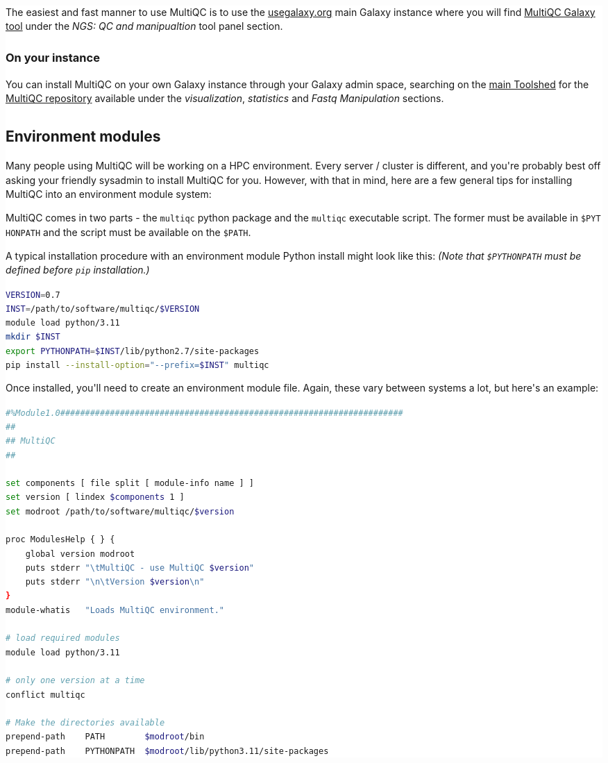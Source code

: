 The easiest and fast manner to use MultiQC is to use the [usegalaxy.org](https://usegalaxy.org/) main Galaxy instance where you will find [MultiQC Galaxy tool](https://usegalaxy.org/?tool_id=toolshed.g2.bx.psu.edu%2Frepos%2Fengineson%2Fmultiqc%2Fmultiqc%2F1.0.0.0&version=1.0.0.0&__identifer=2sjdq8d9r3l) under the _NGS: QC and manipualtion_ tool panel section.

### On your instance

You can install MultiQC on your own Galaxy instance through your Galaxy admin space, searching on the [main Toolshed](https://toolshed.g2.bx.psu.edu/) for the [MultiQC repository](https://toolshed.g2.bx.psu.edu/view/iuc/multiqc/3bad335ccea9) available under the _visualization_, _statistics_ and _Fastq Manipulation_ sections.

## Environment modules

Many people using MultiQC will be working on a HPC environment.
Every server / cluster is different, and you're probably best off asking
your friendly sysadmin to install MultiQC for you. However, with that
in mind, here are a few general tips for installing MultiQC into an
environment module system:

MultiQC comes in two parts - the `multiqc` python package and the
`multiqc` executable script. The former must be available in `$PYTHONPATH`
and the script must be available on the `$PATH`.

A typical installation procedure with an environment module Python install
might look like this: _(Note that `$PYTHONPATH` must be defined before `pip` installation.)_

```bash
VERSION=0.7
INST=/path/to/software/multiqc/$VERSION
module load python/3.11
mkdir $INST
export PYTHONPATH=$INST/lib/python2.7/site-packages
pip install --install-option="--prefix=$INST" multiqc
```

Once installed, you'll need to create an environment module file.
Again, these vary between systems a lot, but here's an example:

```bash
#%Module1.0#####################################################################
##
## MultiQC
##

set components [ file split [ module-info name ] ]
set version [ lindex $components 1 ]
set modroot /path/to/software/multiqc/$version

proc ModulesHelp { } {
    global version modroot
    puts stderr "\tMultiQC - use MultiQC $version"
    puts stderr "\n\tVersion $version\n"
}
module-whatis   "Loads MultiQC environment."

# load required modules
module load python/3.11

# only one version at a time
conflict multiqc

# Make the directories available
prepend-path    PATH        $modroot/bin
prepend-path	PYTHONPATH	$modroot/lib/python3.11/site-packages
```
